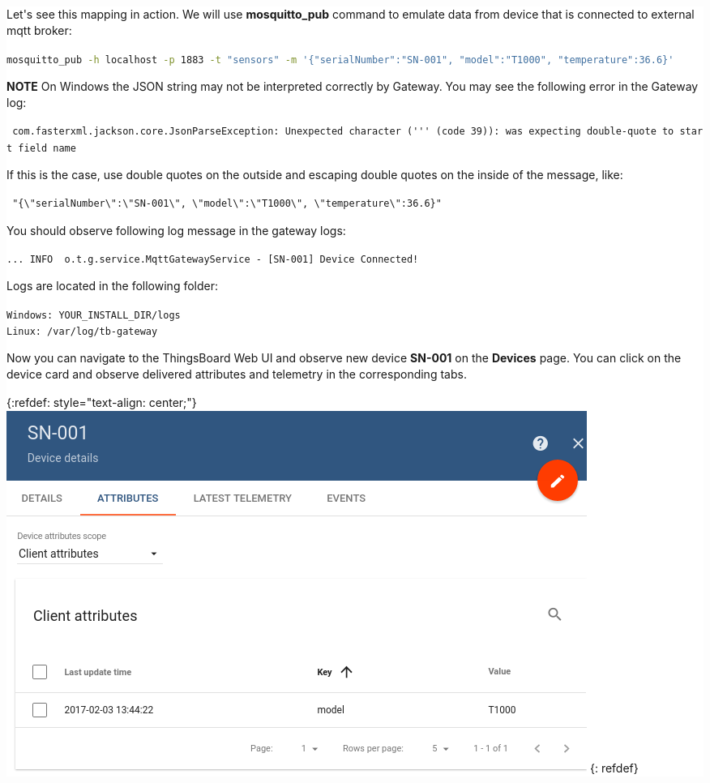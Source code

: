 Let's see this mapping in action. We will use **mosquitto\_pub** command to emulate data from device that is connected to external mqtt broker:

```bash
mosquitto_pub -h localhost -p 1883 -t "sensors" -m '{"serialNumber":"SN-001", "model":"T1000", "temperature":36.6}'
```

**NOTE** On Windows the JSON string may not be interpreted correctly by Gateway. You may see the following error in the Gateway log:

```text
 com.fasterxml.jackson.core.JsonParseException: Unexpected character (''' (code 39)): was expecting double-quote to start field name
```

If this is the case, use double quotes on the outside and escaping double quotes on the inside of the message, like:

```text
 "{\"serialNumber\":\"SN-001\", \"model\":\"T1000\", \"temperature\":36.6}"
```

You should observe following log message in the gateway logs:

```text
... INFO  o.t.g.service.MqttGatewayService - [SN-001] Device Connected!
```

Logs are located in the following folder:

```bash
Windows: YOUR_INSTALL_DIR/logs
Linux: /var/log/tb-gateway
```

Now you can navigate to the ThingsBoard Web UI and observe new device **SN-001** on the **Devices** page. You can click on the device card and observe delivered attributes and telemetry in the corresponding tabs.

{:refdef: style="text-align: center;"} ![image](../../.gitbook/assets/device-model-attribute.png) {: refdef}

